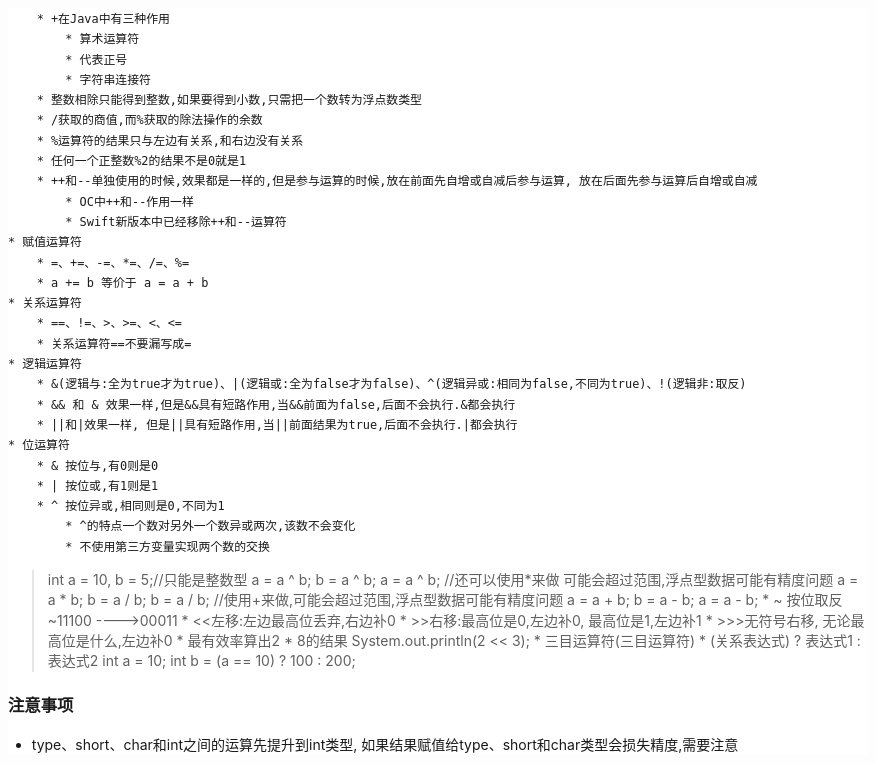 		* +在Java中有三种作用
			* 算术运算符
			* 代表正号
			* 字符串连接符
		* 整数相除只能得到整数,如果要得到小数,只需把一个数转为浮点数类型
		* /获取的商值,而%获取的除法操作的余数
		* %运算符的结果只与左边有关系,和右边没有关系
		* 任何一个正整数%2的结果不是0就是1
		* ++和--单独使用的时候,效果都是一样的,但是参与运算的时候,放在前面先自增或自减后参与运算, 放在后面先参与运算后自增或自减
			* OC中++和--作用一样
			* Swift新版本中已经移除++和--运算符
	* 赋值运算符
		* =、+=、-=、*=、/=、%=
		* a += b 等价于 a = a + b
	* 关系运算符
		* ==、!=、>、>=、<、<=
		* 关系运算符==不要漏写成=
	* 逻辑运算符
		* &(逻辑与:全为true才为true)、|(逻辑或:全为false才为false)、^(逻辑异或:相同为false,不同为true)、!(逻辑非:取反)
		* && 和 & 效果一样,但是&&具有短路作用,当&&前面为false,后面不会执行.&都会执行
		* ||和|效果一样, 但是||具有短路作用,当||前面结果为true,后面不会执行.|都会执行
	* 位运算符
		* & 按位与,有0则是0
		* | 按位或,有1则是1
		* ^ 按位异或,相同则是0,不同为1
			* ^的特点一个数对另外一个数异或两次,该数不会变化
			* 不使用第三方变量实现两个数的交换
> int a = 10, b = 5;//只能是整数型
a = a ^ b;
b = a ^ b;
a = a ^ b;
>//还可以使用\*来做 可能会超过范围,浮点型数据可能有精度问题
a = a * b;
b = a / b;
b = a / b;
>//使用\+来做,可能会超过范围,浮点型数据可能有精度问题
a = a + b;
b = a - b;
a = a - b;
		* \~ 按位取反~11100 ---->00011
		* <<左移:左边最高位丢弃,右边补0
		* \>\>右移:最高位是0,左边补0, 最高位是1,左边补1
		* \>\>\>无符号右移, 无论最高位是什么,左边补0
		* 最有效率算出2 * 8的结果
>System.out.println(2 << 3);
	* 三目运算符(三目运算符)
		* (关系表达式) ? 表达式1 : 表达式2
> int a = 10;
int b = (a == 10) ? 100 : 200;

### 注意事项
* type、short、char和int之间的运算先提升到int类型, 如果结果赋值给type、short和char类型会损失精度,需要注意



